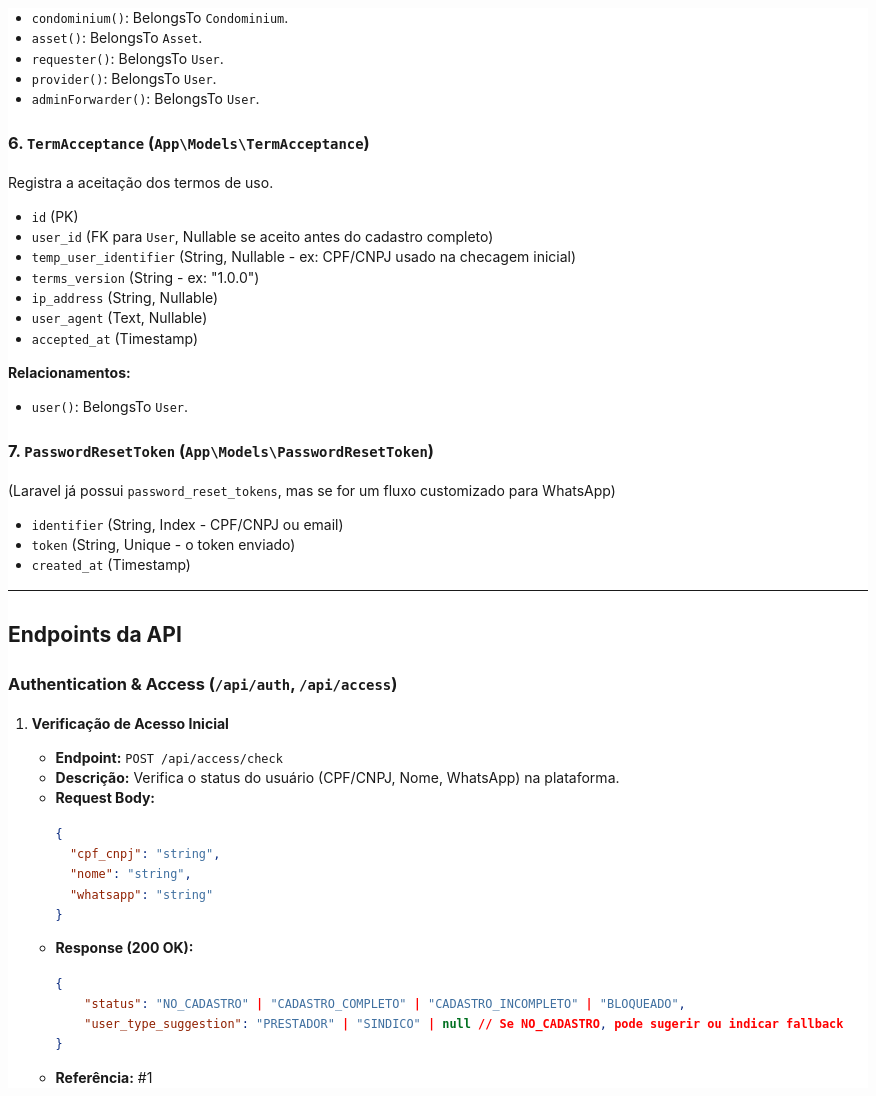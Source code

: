 - `condominium()`: BelongsTo `Condominium`.
- `asset()`: BelongsTo `Asset`.
- `requester()`: BelongsTo `User`.
- `provider()`: BelongsTo `User`.
- `adminForwarder()`: BelongsTo `User`.

### 6. `TermAcceptance` (`App\Models\TermAcceptance`)

Registra a aceitação dos termos de uso.

- `id` (PK)
- `user_id` (FK para `User`, Nullable se aceito antes do cadastro completo)
- `temp_user_identifier` (String, Nullable - ex: CPF/CNPJ usado na checagem inicial)
- `terms_version` (String - ex: "1.0.0")
- `ip_address` (String, Nullable)
- `user_agent` (Text, Nullable)
- `accepted_at` (Timestamp)

**Relacionamentos:**

- `user()`: BelongsTo `User`.

### 7. `PasswordResetToken` (`App\Models\PasswordResetToken`)

(Laravel já possui `password_reset_tokens`, mas se for um fluxo customizado para WhatsApp)

- `identifier` (String, Index - CPF/CNPJ ou email)
- `token` (String, Unique - o token enviado)
- `created_at` (Timestamp)

---

## Endpoints da API

### Authentication & Access (`/api/auth`, `/api/access`)

1.  **Verificação de Acesso Inicial**

    - **Endpoint:** `POST /api/access/check`
    - **Descrição:** Verifica o status do usuário (CPF/CNPJ, Nome, WhatsApp) na plataforma.
    - **Request Body:**
      ```json
      {
        "cpf_cnpj": "string",
        "nome": "string",
        "whatsapp": "string"
      }
      ```
    - **Response (200 OK):**
      ```json
      {
          "status": "NO_CADASTRO" | "CADASTRO_COMPLETO" | "CADASTRO_INCOMPLETO" | "BLOQUEADO",
          "user_type_suggestion": "PRESTADOR" | "SINDICO" | null // Se NO_CADASTRO, pode sugerir ou indicar fallback
      }
      ```
    - **Referência:** #1
